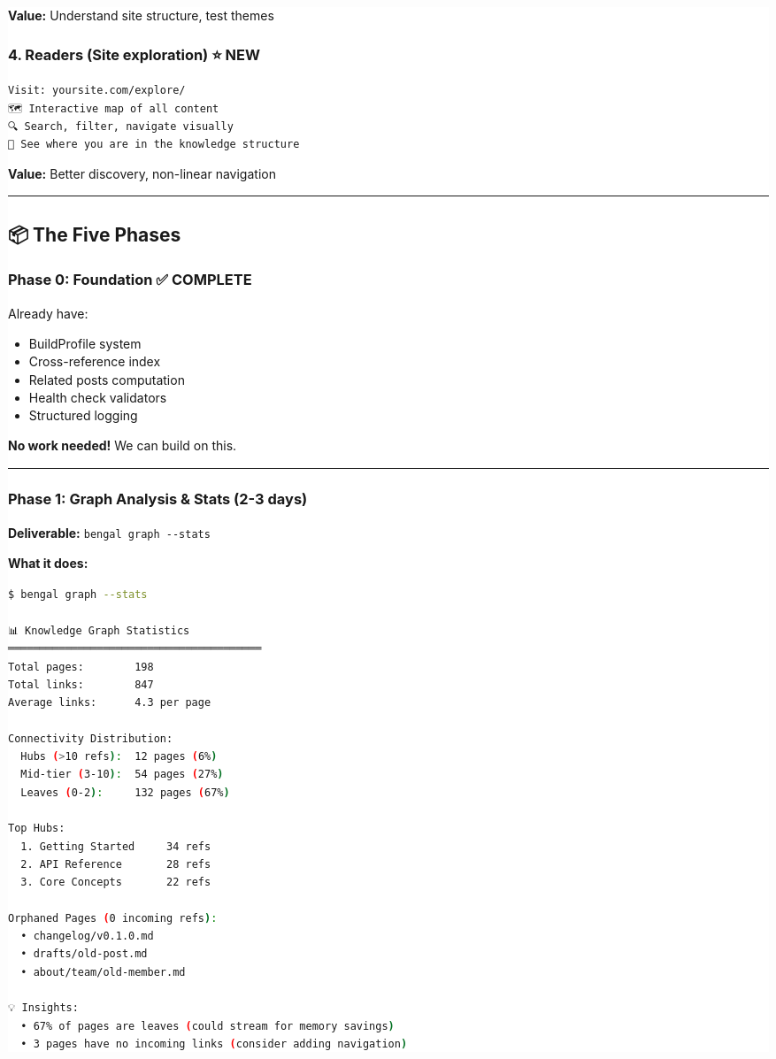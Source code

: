 **Value:** Understand site structure, test themes

### 4. **Readers** (Site exploration) ⭐ NEW
```
Visit: yoursite.com/explore/
🗺️ Interactive map of all content
🔍 Search, filter, navigate visually
📍 See where you are in the knowledge structure
```

**Value:** Better discovery, non-linear navigation

---

## 📦 The Five Phases

### **Phase 0: Foundation** ✅ COMPLETE

Already have:
- BuildProfile system
- Cross-reference index
- Related posts computation
- Health check validators
- Structured logging

**No work needed!** We can build on this.

---

### **Phase 1: Graph Analysis & Stats** (2-3 days)

**Deliverable:** `bengal graph --stats`

**What it does:**
```bash
$ bengal graph --stats

📊 Knowledge Graph Statistics
════════════════════════════════════════
Total pages:        198
Total links:        847
Average links:      4.3 per page

Connectivity Distribution:
  Hubs (>10 refs):  12 pages (6%)
  Mid-tier (3-10):  54 pages (27%)
  Leaves (0-2):     132 pages (67%)

Top Hubs:
  1. Getting Started     34 refs
  2. API Reference       28 refs
  3. Core Concepts       22 refs

Orphaned Pages (0 incoming refs):
  • changelog/v0.1.0.md
  • drafts/old-post.md
  • about/team/old-member.md

💡 Insights:
  • 67% of pages are leaves (could stream for memory savings)
  • 3 pages have no incoming links (consider adding navigation)
```
